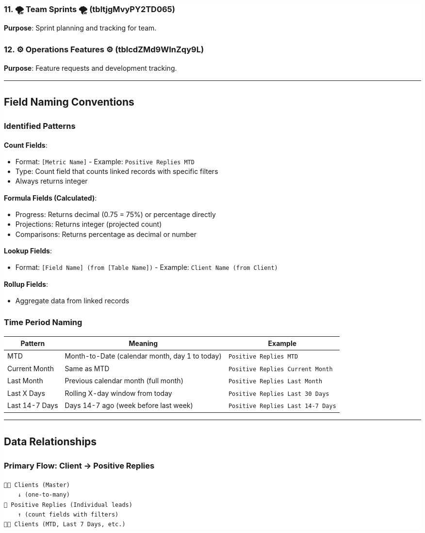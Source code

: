 ### 11. 🌪️ Team Sprints 🌪️ (tbltjgMvyPY2TD065)

**Purpose**: Sprint planning and tracking for team.

### 12. ⚙️ Operations Features ⚙️ (tblcdZMd9WInZqy9L)

**Purpose**: Feature requests and development tracking.

---

## Field Naming Conventions

### Identified Patterns

**Count Fields**:
- Format: `[Metric Name]` - Example: `Positive Replies MTD`
- Type: Count field that counts linked records with specific filters
- Always returns integer

**Formula Fields (Calculated)**:
- Progress: Returns decimal (0.75 = 75%) or percentage directly
- Projections: Returns integer (projected count)
- Comparisons: Returns percentage as decimal or number

**Lookup Fields**:
- Format: `[Field Name] (from [Table Name])` - Example: `Client Name (from Client)`

**Rollup Fields**:
- Aggregate data from linked records

### Time Period Naming

| Pattern | Meaning | Example |
|---------|---------|---------|
| MTD | Month-to-Date (calendar month, day 1 to today) | `Positive Replies MTD` |
| Current Month | Same as MTD | `Positive Replies Current Month` |
| Last Month | Previous calendar month (full month) | `Positive Replies Last Month` |
| Last X Days | Rolling X-day window from today | `Positive Replies Last 30 Days` |
| Last 14-7 Days | Days 14-7 ago (week before last week) | `Positive Replies Last 14-7 Days` |

---

## Data Relationships

### Primary Flow: Client → Positive Replies

```
👨‍💻 Clients (Master)
    ↓ (one-to-many)
📨 Positive Replies (Individual leads)
    ↑ (count fields with filters)
👨‍💻 Clients (MTD, Last 7 Days, etc.)
```
